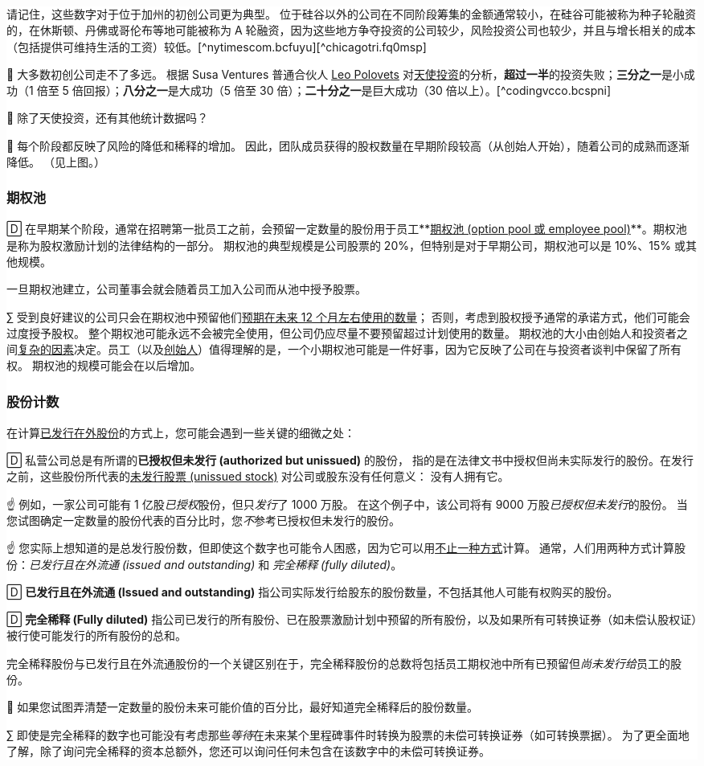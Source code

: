请记住，这些数字对于位于加州的初创公司更为典型。
位于硅谷以外的公司在不同阶段筹集的金额通常较小，在硅谷可能被称为种子轮融资的，在休斯顿、丹佛或哥伦布等地可能被称为 A 轮融资，因为这些地方争夺投资的公司较少，风险投资公司也较少，并且与增长相关的成本（包括提供可维持生活的工资）较低。[^nytimescom.bcfuyu][^chicagotri.fq0msp]

🔸 大多数初创公司走不了多远。
根据 Susa Ventures 普通合伙人 [Leo Polovets](http://codingvc.com) 对[天使投资](https://www.investopedia.com/terms/a/angelinvestor.asp)的分析，**超过一半**的投资失败；**三分之一**是小成功（1 倍至 5 倍回报）；**八分之一**是大成功（5 倍至 30 倍）；**二十分之一**是巨大成功（30 倍以上）。[^codingvcco.bcspni]

🚧 除了天使投资，还有其他统计数据吗？

🔸 每个阶段都反映了风险的降低和稀释的增加。
因此，团队成员获得的股权数量在早期阶段较高（从创始人开始），随着公司的成熟而逐渐降低。
（见上图。）

### 期权池

🄳 在早期某个阶段，通常在招聘第一批员工之前，会预留一定数量的股份用于员工**[期权池 (option pool 或 employee pool)](http://www.investopedia.com/terms/o/option-pool.asp)**。期权池是称为股权激励计划的法律结构的一部分。
期权池的典型规模是公司股票的 20%，但特别是对于早期公司，期权池可以是 10%、15% 或其他规模。

一旦期权池建立，公司董事会就会随着员工加入公司而从池中授予股票。

∑ 受到良好建议的公司只会在期权池中预留他们[预期在未来 12 个月左右使用的数量](http://siliconhillslawyer.com/2014/05/01/option-pool-not-ocean-startups/)；
否则，考虑到股权授予通常的承诺方式，他们可能会过度授予股权。
整个期权池可能永远不会被完全使用，但公司仍应尽量不要预留超过计划使用的数量。
期权池的大小由创始人和投资者之间[复杂的因素](http://venturehacks.com/articles/option-pool-shuffle)决定。员工（以及[创始人](https://www.cooleygo.com/negotiating-option-pool/)）值得理解的是，一个小期权池可能是一件好事，因为它反映了公司在与投资者谈判中保留了所有权。
期权池的规模可能会在以后增加。

### 股份计数

在计算[已发行在外股份](#stock-and-shares)的方式上，您可能会遇到一些关键的细微之处：

🄳 私营公司总是有所谓的**已授权但未发行 (authorized but unissued)** 的股份，
指的是在法律文书中授权但尚未实际发行的股份。在发行之前，这些股份所代表的[未发行股票 (unissued stock)](https://www.investopedia.com/terms/u/unissuedstock.asp) 对公司或股东没有任何意义：
没有人拥有它。

☝️ 例如，一家公司可能有 1 亿股*已授权*股份，但只*发行*了 1000 万股。
在这个例子中，该公司将有 9000 万股*已授权但未发行*的股份。
当您试图确定一定数量的股份代表的百分比时，您*不*参考已授权但未发行的股份。

☝️ 您实际上想知道的是总发行股份数，但即使这个数字也可能令人困惑，因为它可以用[不止一种方式](http://www.mattbartus.com/option-grants-fully-diluted-or-issued-and-outstanding/)计算。
通常，人们用两种方式计算股份：*已发行且在外流通 (issued and outstanding)* 和 *完全稀释 (fully diluted)*。

🄳 **已发行且在外流通 (Issued and outstanding)** 指公司实际发行给股东的股份数量，不包括其他人可能有权购买的股份。

🄳 **完全稀释 (Fully diluted)** 指公司已发行的所有股份、已在股票激励计划中预留的所有股份，以及如果所有可转换证券（如未偿认股权证）被行使可能发行的所有股份的总和。

完全稀释股份与已发行且在外流通股份的一个关键区别在于，完全稀释股份的总数将包括员工期权池中所有已预留但*尚未发行给*员工的股份。

🔹 如果您试图弄清楚一定数量的股份未来可能价值的百分比，最好知道完全稀释后的股份数量。

∑ 即使是完全稀释的数字也可能没有考虑那些*等待*在未来某个里程碑事件时转换为股票的未偿可转换证券（如可转换票据）。
为了更全面地了解，除了询问完全稀释的资本总额外，您还可以询问任何未包含在该数字中的未偿可转换证券。
